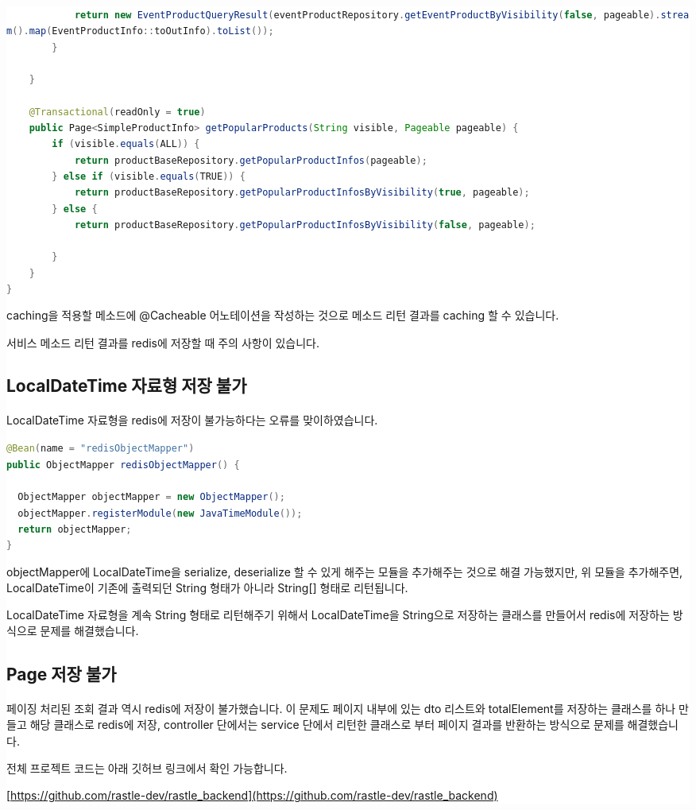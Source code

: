 ```java
            return new EventProductQueryResult(eventProductRepository.getEventProductByVisibility(false, pageable).stream().map(EventProductInfo::toOutInfo).toList());
        }

    }

    @Transactional(readOnly = true)
    public Page<SimpleProductInfo> getPopularProducts(String visible, Pageable pageable) {
        if (visible.equals(ALL)) {
            return productBaseRepository.getPopularProductInfos(pageable);
        } else if (visible.equals(TRUE)) {
            return productBaseRepository.getPopularProductInfosByVisibility(true, pageable);
        } else {
            return productBaseRepository.getPopularProductInfosByVisibility(false, pageable);

        }
    }
}
```

caching을 적용할 메소드에 @Cacheable 어노테이션을 작성하는 것으로 메소드 리턴 결과를 caching 할 수 있습니다.

서비스 메소드 리턴 결과를 redis에 저장할 때 주의 사항이 있습니다.

## LocalDateTime 자료형 저장 불가

LocalDateTime 자료형을 redis에 저장이 불가능하다는 오류를 맞이하였습니다. 
```java
@Bean(name = "redisObjectMapper")
public ObjectMapper redisObjectMapper() {

  ObjectMapper objectMapper = new ObjectMapper();
  objectMapper.registerModule(new JavaTimeModule());
  return objectMapper;
}
```
objectMapper에 LocalDateTime을 serialize, deserialize 할 수 있게 해주는 모듈을 추가해주는 것으로 해결 가능했지만, 위 모듈을 추가해주면, LocalDateTime이 기존에 출력되던 String 형태가 아니라 String[] 형태로 리턴됩니다. 

LocalDateTime 자료형을 계속 String 형태로 리턴해주기 위해서 LocalDateTime을 String으로 저장하는 클래스를 만들어서 redis에 저장하는 방식으로 문제를 해결했습니다.

## Page 저장 불가

페이징 처리된 조회 결과 역시 redis에 저장이 불가했습니다. 이 문제도 페이지 내부에 있는 dto 리스트와 totalElement를 저장하는 클래스를 하나 만들고 해당 클래스로 redis에 저장, controller 단에서는 service 단에서 리턴한 클래스로 부터 페이지 결과를 반환하는 방식으로 문제를 해결했습니다.

전체 프로젝트 코드는 아래 깃허브 링크에서 확인 가능합니다.

[https://github.com/rastle-dev/rastle_backend](https://github.com/rastle-dev/rastle_backend)
